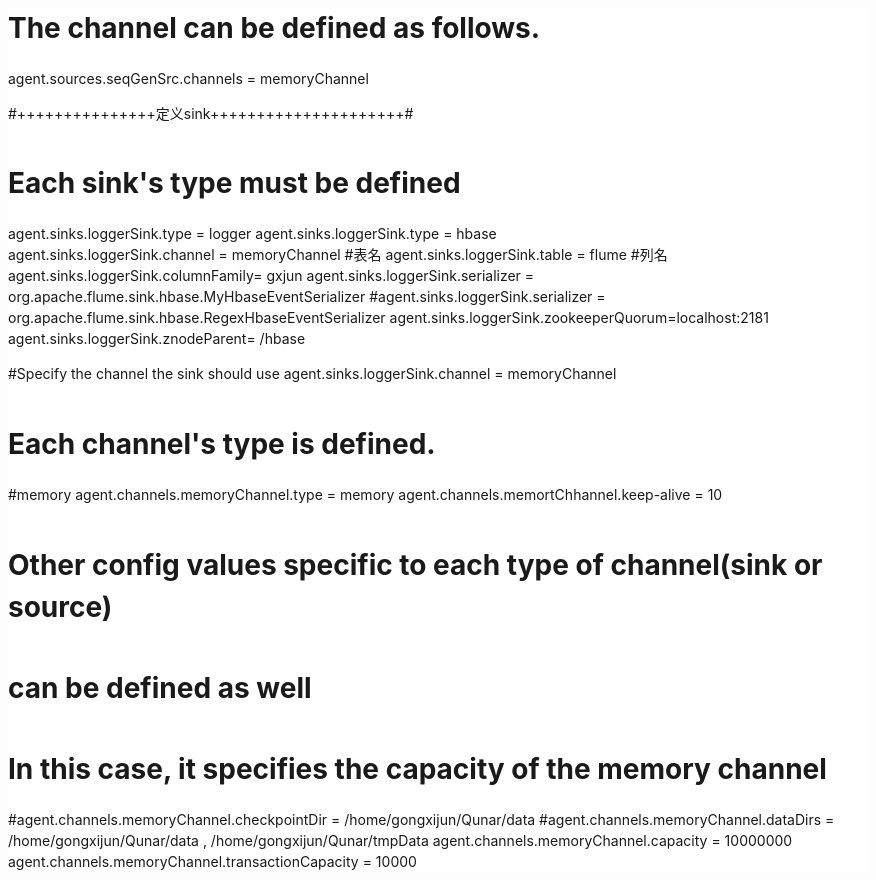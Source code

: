 # The channel can be defined as follows.
agent.sources.seqGenSrc.channels </span>=<span style="line-height:1.5 !important;"> memoryChannel

#</span>+++++++++++++++定义sink+++++++++++++++++++++<span style="line-height:1.5 !important;">#
# Each sink</span>'s type must be defined
<span style="line-height:1.5 !important;">

agent.sinks.loggerSink.type </span>=<span style="line-height:1.5 !important;"> logger
agent.sinks.loggerSink.type </span>=<span style="line-height:1.5 !important;"> hbase   
agent.sinks.loggerSink.channel </span>=<span style="line-height:1.5 !important;"> memoryChannel
#表名
agent.sinks.loggerSink.table </span>=<span style="line-height:1.5 !important;"> flume
#列名
agent.sinks.loggerSink.columnFamily</span>=<span style="line-height:1.5 !important;"> gxjun
agent.sinks.loggerSink.serializer </span>=<span style="line-height:1.5 !important;"> org.apache.flume.sink.hbase.MyHbaseEventSerializer 
#agent.sinks.loggerSink.serializer  </span>=<span style="line-height:1.5 !important;"> org.apache.flume.sink.hbase.RegexHbaseEventSerializer
agent.sinks.loggerSink.zookeeperQuorum</span>=localhost:2181<span style="line-height:1.5 !important;">
agent.sinks.loggerSink.znodeParent</span>= /<span style="line-height:1.5 !important;">hbase

#Specify the channel the sink should use
agent.sinks.loggerSink.channel </span>=<span style="line-height:1.5 !important;"> memoryChannel 

# Each channel</span>'s type is defined.
<span style="line-height:1.5 !important;">#memory
agent.channels.memoryChannel.type </span>=<span style="line-height:1.5 !important;"> memory
agent.channels.memortChhannel.keep</span>-alive = 10<span style="line-height:1.5 !important;">

# Other config values specific to each type of channel(sink or source)
# can be defined as well
# In </span><span style="line-height:1.5 !important;">this</span> <span style="line-height:1.5 !important;">case</span><span style="line-height:1.5 !important;">, it specifies the capacity of the memory channel
#agent.channels.memoryChannel.checkpointDir </span>= /home/gongxijun/Qunar/<span style="line-height:1.5 !important;">data
#agent.channels.memoryChannel.dataDirs </span>= /home/gongxijun/Qunar/data , /home/gongxijun/Qunar/<span style="line-height:1.5 !important;">tmpData
agent.channels.memoryChannel.capacity </span>= 10000000<span style="line-height:1.5 !important;">
agent.channels.memoryChannel.transactionCapacity </span>= 10000<span style="line-height:1.5 !important;">
